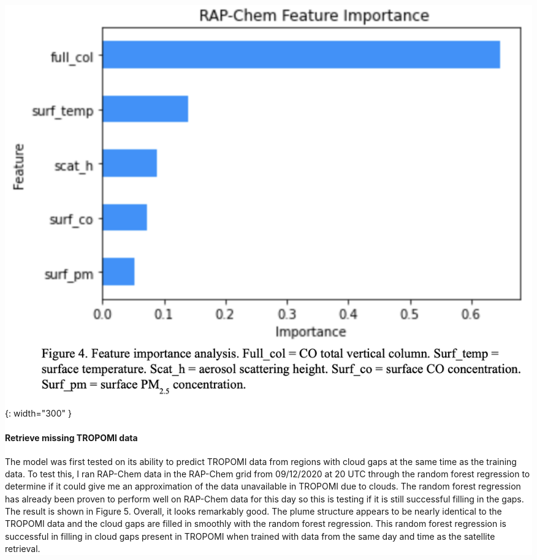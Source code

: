 ![](assets/projectplots/Figure4.png){: width="300" }

#### Retrieve missing TROPOMI data

The model was first tested on its ability to predict TROPOMI data from regions with cloud gaps at the same time as the training data. To test this, I ran RAP-Chem data in the RAP-Chem grid from 09/12/2020 at 20 UTC through the random forest regression to determine if it could give me an approximation of the data unavailable in TROPOMI due to clouds. The random forest regression has already been proven to perform well on RAP-Chem data for this day so this is testing if it is still successful filling in the gaps. The result is shown in Figure 5. Overall, it looks remarkably good. The plume structure appears to be nearly identical to the TROPOMI data and the cloud gaps are filled in smoothly with the random forest regression. This random forest regression is successful in filling in cloud gaps present in TROPOMI when trained with data from the same day and time as the satellite retrieval. 
